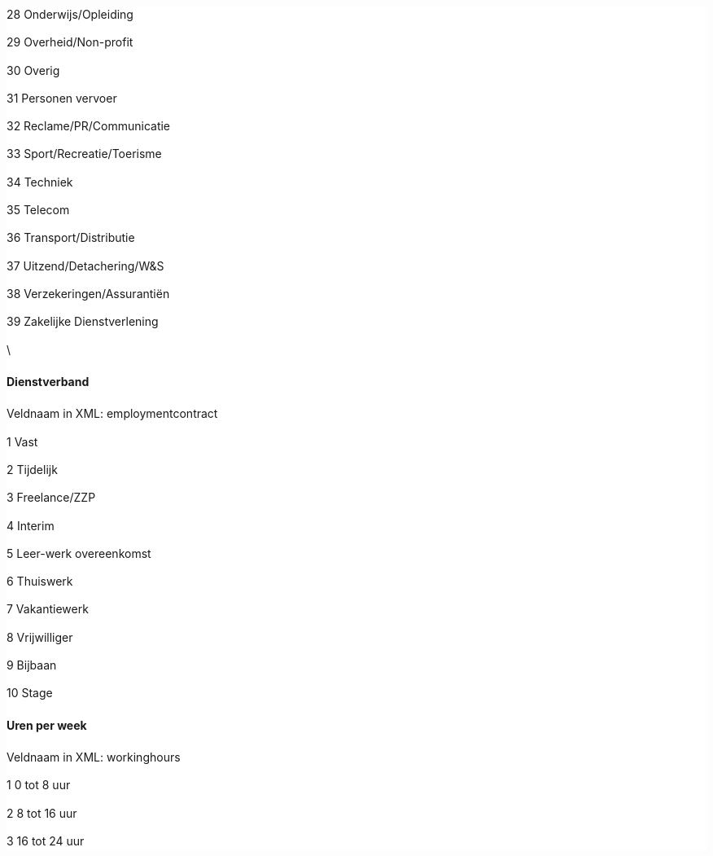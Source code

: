 &#x20;   28           Onderwijs/Opleiding

&#x20;   29           Overheid/Non-profit

&#x20;   30           Overig

&#x20;   31           Personen vervoer

&#x20;   32           Reclame/PR/Communicatie

&#x20;   33           Sport/Recreatie/Toerisme

&#x20;   34           Techniek

&#x20;   35           Telecom

&#x20;   36           Transport/Distributie

&#x20;   37           Uitzend/Detachering/W\&S

&#x20;   38           Verzekeringen/Assurantiën

&#x20;   39           Zakelijke Dienstverlening

\


&#x20;

#### Dienstverband

Veldnaam in XML:  employmentcontract

&#x20;      1           Vast

&#x20;     2           Tijdelijk

&#x20;     3           Freelance/ZZP

&#x20;     4           Interim

&#x20;     5           Leer-werk overeenkomst

&#x20;     6           Thuiswerk

&#x20;     7           Vakantiewerk

&#x20;     8           Vrijwilliger

&#x20;     9           Bijbaan

&#x20;   10           Stage

&#x20;

#### Uren per week

Veldnaam in XML:  workinghours

&#x20;      1           0 tot 8 uur

&#x20;     2           8 tot 16 uur

&#x20;     3           16 tot 24 uur
